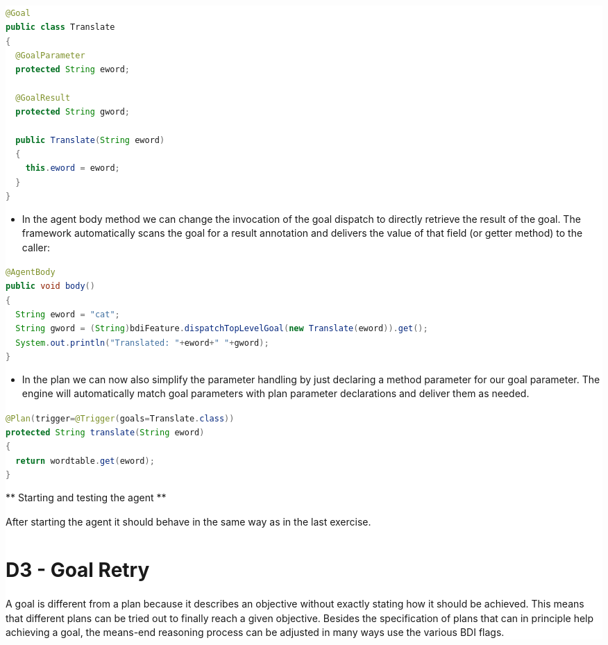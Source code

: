 ```java
@Goal
public class Translate
{
  @GoalParameter
  protected String eword;
		
  @GoalResult
  protected String gword;
		
  public Translate(String eword)
  {
    this.eword = eword;
  }
}
```

- In the agent body method we can change the invocation of the goal dispatch to directly retrieve the result of the goal. The framework automatically scans the goal for a result annotation and delivers the value of that field (or getter method) to the caller:

```java
@AgentBody
public void body()
{
  String eword = "cat";
  String gword = (String)bdiFeature.dispatchTopLevelGoal(new Translate(eword)).get();
  System.out.println("Translated: "+eword+" "+gword);
}
```

- In the plan we can now also simplify the parameter handling by just declaring a method parameter for our goal parameter. The engine will automatically match goal parameters with plan parameter declarations and deliver them as needed.

```java
@Plan(trigger=@Trigger(goals=Translate.class))
protected String translate(String eword)
{
  return wordtable.get(eword);
}
```

** Starting and testing the agent **

After starting the agent it should behave in the same way as in the last exercise.

# D3 - Goal Retry

A goal is different from a plan because it describes an objective without exactly stating how it should be achieved.
This means that different plans can be tried out to finally reach a given objective.
Besides the specification of plans that can in principle help achieving a goal, the means-end reasoning process can be adjusted in many ways use the various BDI flags.
